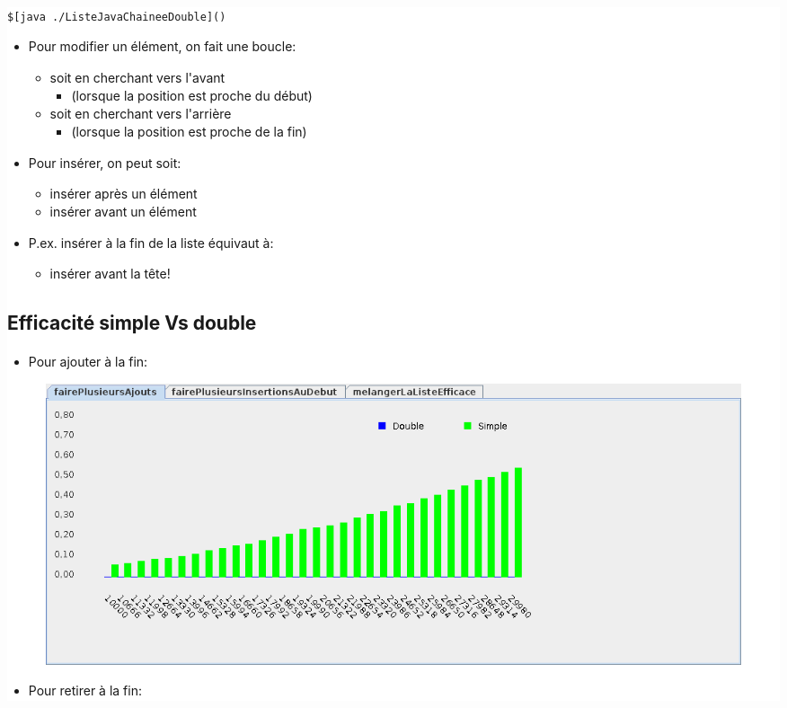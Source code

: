     $[java ./ListeJavaChaineeDouble]()

* Pour modifier un élément, on fait une boucle:
    * soit en cherchant vers l'avant
        * (lorsque la position est proche du début)
    * soit en cherchant vers l'arrière
        * (lorsque la position est proche de la fin)

* Pour insérer, on peut soit:
    * insérer après un élément
    * insérer avant un élément

* P.ex. insérer à la fin de la liste équivaut à:
    * insérer avant la tête!


## Efficacité simple Vs double

<center>
<video src="07.mp4" width="50%" type="video/mp4" controls>
</center>


* Pour ajouter à la fin:

<center>
    <img src="add.png" width="90%"/>
</center>

* Pour retirer à la fin:

<center>